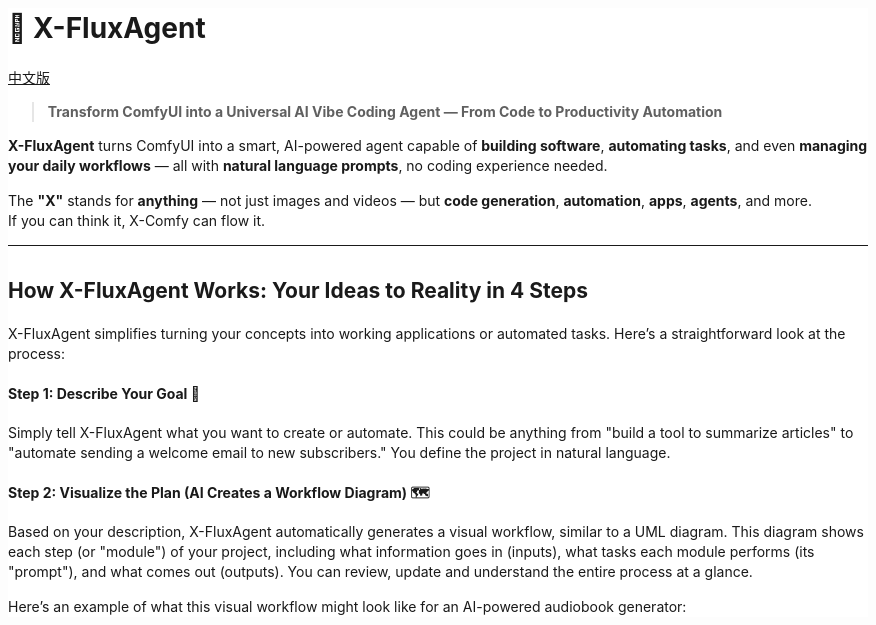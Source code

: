 # 🚀 X-FluxAgent

[中文版](README_zh_CN.md)

> **Transform ComfyUI into a Universal AI Vibe Coding Agent — From Code to Productivity Automation**

**X-FluxAgent** turns ComfyUI into a smart, AI-powered agent capable of **building software**, **automating tasks**, and even **managing your daily workflows** — all with **natural language prompts**, no coding experience needed.

The **"X"** stands for **anything** — not just images and videos — but **code generation**, **automation**, **apps**, **agents**, and more.  
If you can think it, X-Comfy can flow it.

---

## How X-FluxAgent Works: Your Ideas to Reality in 4 Steps

X-FluxAgent simplifies turning your concepts into working applications or automated tasks. Here’s a straightforward look at the process:

#### Step 1: Describe Your Goal 📝

Simply tell X-FluxAgent what you want to create or automate. This could be anything from "build a tool to summarize articles" to "automate sending a welcome email to new subscribers." You define the project in natural language.

#### Step 2: Visualize the Plan (AI Creates a Workflow Diagram) 🗺️

Based on your description, X-FluxAgent automatically generates a visual workflow, similar to a UML diagram. This diagram shows each step (or "module") of your project, including what information goes in (inputs), what tasks each module performs (its "prompt"), and what comes out (outputs). You can review, update and understand the entire process at a glance.

Here’s an example of what this visual workflow might look like for an AI-powered audiobook generator:
